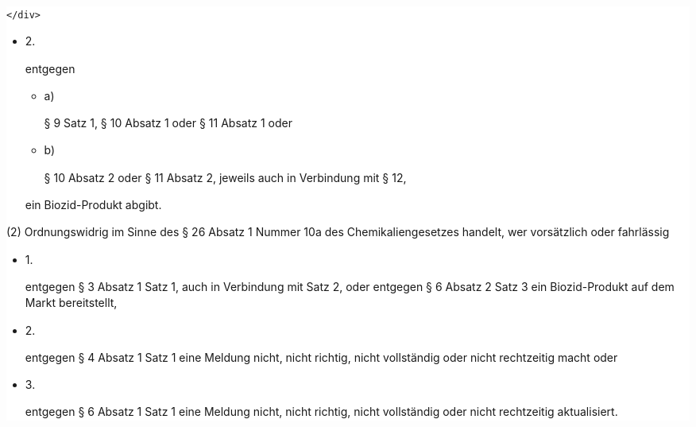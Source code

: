     </div>

  - 2\.
    
    <div>
    
    entgegen
    
      - a)
        
        <div>
        
        § 9 Satz 1, § 10 Absatz 1 oder § 11 Absatz 1 oder
        
        </div>
    
      - b)
        
        <div>
        
        § 10 Absatz 2 oder § 11 Absatz 2, jeweils auch in Verbindung mit
        § 12,
        
        </div>
    
    ein Biozid-Produkt abgibt.
    
    </div>

</div>

<div class="jurAbsatz">

(2) Ordnungswidrig im Sinne des § 26 Absatz 1 Nummer 10a des
Chemikaliengesetzes handelt, wer vorsätzlich oder fahrlässig

  - 1\.
    
    <div>
    
    entgegen § 3 Absatz 1 Satz 1, auch in Verbindung mit Satz 2, oder
    entgegen § 6 Absatz 2 Satz 3 ein Biozid-Produkt auf dem Markt
    bereitstellt,
    
    </div>

  - 2\.
    
    <div>
    
    entgegen § 4 Absatz 1 Satz 1 eine Meldung nicht, nicht richtig,
    nicht vollständig oder nicht rechtzeitig macht oder
    
    </div>

  - 3\.
    
    <div>
    
    entgegen § 6 Absatz 1 Satz 1 eine Meldung nicht, nicht richtig,
    nicht vollständig oder nicht rechtzeitig aktualisiert.
    
    </div>
